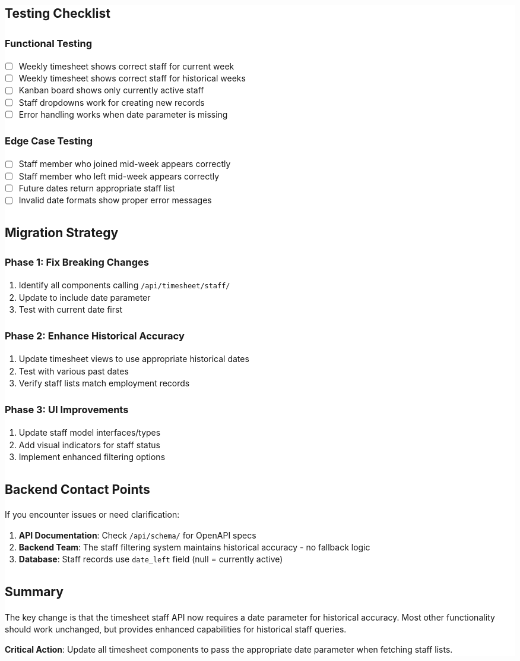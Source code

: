 ## Testing Checklist

### Functional Testing

- [ ] Weekly timesheet shows correct staff for current week
- [ ] Weekly timesheet shows correct staff for historical weeks
- [ ] Kanban board shows only currently active staff
- [ ] Staff dropdowns work for creating new records
- [ ] Error handling works when date parameter is missing

### Edge Case Testing

- [ ] Staff member who joined mid-week appears correctly
- [ ] Staff member who left mid-week appears correctly
- [ ] Future dates return appropriate staff list
- [ ] Invalid date formats show proper error messages

## Migration Strategy

### Phase 1: Fix Breaking Changes

1. Identify all components calling `/api/timesheet/staff/`
2. Update to include date parameter
3. Test with current date first

### Phase 2: Enhance Historical Accuracy

1. Update timesheet views to use appropriate historical dates
2. Test with various past dates
3. Verify staff lists match employment records

### Phase 3: UI Improvements

1. Update staff model interfaces/types
2. Add visual indicators for staff status
3. Implement enhanced filtering options

## Backend Contact Points

If you encounter issues or need clarification:

1. **API Documentation**: Check `/api/schema/` for OpenAPI specs
2. **Backend Team**: The staff filtering system maintains historical accuracy - no fallback logic
3. **Database**: Staff records use `date_left` field (null = currently active)

## Summary

The key change is that the timesheet staff API now requires a date parameter for historical accuracy. Most other functionality should work unchanged, but provides enhanced capabilities for historical staff queries.

**Critical Action**: Update all timesheet components to pass the appropriate date parameter when fetching staff lists.
